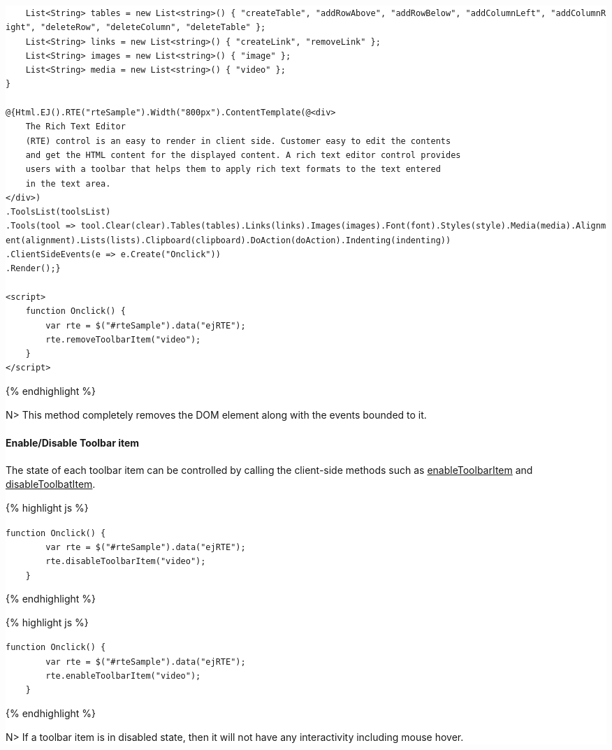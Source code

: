         List<String> tables = new List<string>() { "createTable", "addRowAbove", "addRowBelow", "addColumnLeft", "addColumnRight", "deleteRow", "deleteColumn", "deleteTable" };
        List<String> links = new List<string>() { "createLink", "removeLink" };
        List<String> images = new List<string>() { "image" };
        List<String> media = new List<string>() { "video" };
    }

    @{Html.EJ().RTE("rteSample").Width("800px").ContentTemplate(@<div>
        The Rich Text Editor
        (RTE) control is an easy to render in client side. Customer easy to edit the contents
        and get the HTML content for the displayed content. A rich text editor control provides
        users with a toolbar that helps them to apply rich text formats to the text entered
        in the text area.
    </div>)
    .ToolsList(toolsList)
    .Tools(tool => tool.Clear(clear).Tables(tables).Links(links).Images(images).Font(font).Styles(style).Media(media).Alignment(alignment).Lists(lists).Clipboard(clipboard).DoAction(doAction).Indenting(indenting))
    .ClientSideEvents(e => e.Create("Onclick"))
    .Render();}
    
    <script>
        function Onclick() {
            var rte = $("#rteSample").data("ejRTE");
            rte.removeToolbarItem("video");
        }
    </script>
    
{% endhighlight %}

N> This method completely removes the DOM element along with the events bounded to it.

#### Enable/Disable Toolbar item

The state of each toolbar item can be controlled by calling the client-side methods such as [enableToolbarItem](http://help.syncfusion.com/js/api/ejrte#methods:enabletoolbaritem) and [disableToolbatItem](http://help.syncfusion.com/js/api/ejrte#methods:disabletoolbaritem).

{% highlight js %}

    function Onclick() {
            var rte = $("#rteSample").data("ejRTE");
            rte.disableToolbarItem("video");
        }

{% endhighlight %}

{% highlight js %}

    function Onclick() {
            var rte = $("#rteSample").data("ejRTE");
            rte.enableToolbarItem("video");
        }

{% endhighlight %}

N> If a toolbar item is in disabled state, then it will not have any interactivity including mouse hover.
